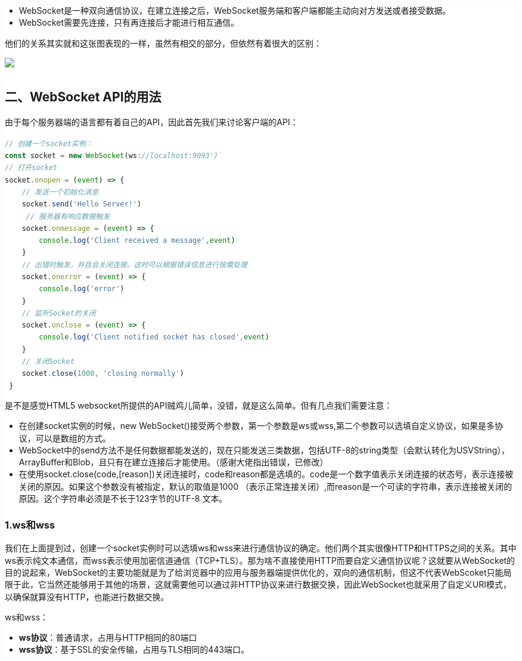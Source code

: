 - WebSocket是一种双向通信协议，在建立连接之后，WebSocket服务端和客户端都能主动向对方发送或者接受数据。
- WebSocket需要先连接，只有再连接后才能进行相互通信。

他们的关系其实就和这张图表现的一样，虽然有相交的部分，但依然有着很大的区别：

![](https://cdn.nlark.com/yuque/0/2019/jpeg/296173/1570518157613-df69802f-fc65-42a6-a827-f45f3e07f16c.jpeg#align=left&display=inline&height=133&originHeight=133&originWidth=374&size=0&status=done&width=374)


## 二、WebSocket API的用法

由于每个服务器端的语言都有着自己的API，因此首先我们来讨论客户端的API：

```javascript
// 创建一个socket实例：
const socket = new WebSocket(ws://localhost:9093')
// 打开socket
socket.onopen = (event) => {
    // 发送一个初始化消息
  	socket.send('Hello Server!')
  	 // 服务器有响应数据触发
    socket.onmessage = (event) => { 
        console.log('Client received a message',event)
    }
    // 出错时触发，并且会关闭连接。这时可以根据错误信息进行按需处理
    socket.onerror = (event) => {
  	    console.log('error')
    }
    // 监听Socket的关闭
    socket.onclose = (event) => { 
        console.log('Client notified socket has closed',event)
    }
    // 关闭Socket
    socket.close(1000, 'closing normally') 
 }
```

是不是感觉HTML5 websocket所提供的API贼鸡儿简单，没错，就是这么简单。但有几点我们需要注意：

- 在创建socket实例的时候，new WebSocket()接受两个参数，第一个参数是ws或wss,第二个参数可以选填自定义协议，如果是多协议，可以是数组的方式。
- WebSocket中的send方法不是任何数据都能发送的，现在只能发送三类数据，包括UTF-8的string类型（会默认转化为USVString），ArrayBuffer和Blob，且只有在建立连接后才能使用。（感谢大佬指出错误，已修改）
- 在使用socket.close(code,[reason])关闭连接时，code和reason都是选填的。code是一个数字值表示关闭连接的状态号，表示连接被关闭的原因。如果这个参数没有被指定，默认的取值是1000 （表示正常连接关闭）,而reason是一个可读的字符串，表示连接被关闭的原因。这个字符串必须是不长于123字节的UTF-8 文本。


### 1.ws和wss

我们在上面提到过，创建一个socket实例时可以选填ws和wss来进行通信协议的确定。他们两个其实很像HTTP和HTTPS之间的关系。其中ws表示纯文本通信，而wss表示使用加密信道通信（TCP+TLS）。那为啥不直接使用HTTP而要自定义通信协议呢？这就要从WebSocket的目的说起来，WebSocket的主要功能就是为了给浏览器中的应用与服务器端提供优化的，双向的通信机制，但这不代表WebScoket只能局限于此，它当然还能够用于其他的场景，这就需要他可以通过非HTTP协议来进行数据交换，因此WebSocket也就采用了自定义URI模式，以确保就算没有HTTP，也能进行数据交换。

ws和wss：

- **ws协议**：普通请求，占用与HTTP相同的80端口
- **wss协议**：基于SSL的安全传输，占用与TLS相同的443端口。
